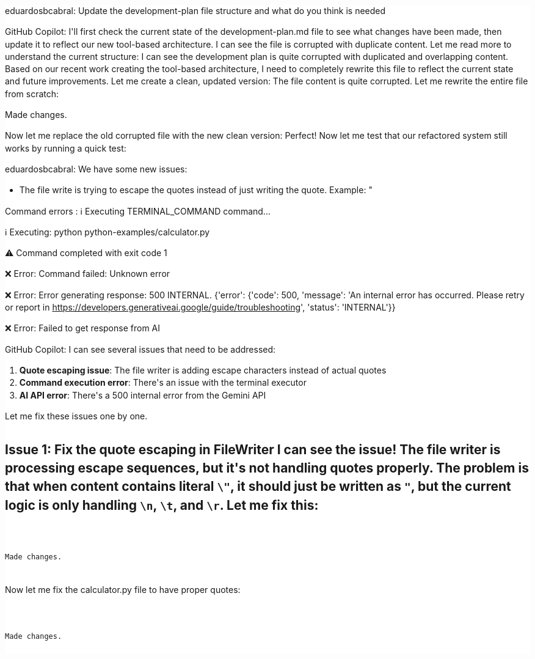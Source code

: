 eduardosbcabral: Update the development-plan file structure and what do you think is needed

GitHub Copilot: I'll first check the current state of the development-plan.md file to see what changes have been made, then update it to reflect our new tool-based architecture. I can see the file is corrupted with duplicate content. Let me read more to understand the current structure: I can see the development plan is quite corrupted with duplicated and overlapping content. Based on our recent work creating the tool-based architecture, I need to completely rewrite this file to reflect the current state and future improvements. Let me create a clean, updated version: The file content is quite corrupted. Let me rewrite the entire file from scratch: 

Made changes.

Now let me replace the old corrupted file with the new clean version: Perfect! Now let me test that our refactored system still works by running a quick test: 

eduardosbcabral: We have some new issues:

- The file write is trying to escape the quotes instead of just writing the quote. Example: \"

Command errors :
ℹ Executing TERMINAL_COMMAND command...

ℹ Executing: python python-examples/calculator.py

⚠ Command completed with exit code 1

❌ Error: Command failed: Unknown error


❌ Error: Error generating response: 500 INTERNAL. {'error': {'code': 500, 'message': 'An internal error has occurred. Please retry or report in 
https://developers.generativeai.google/guide/troubleshooting', 'status': 'INTERNAL'}}

❌ Error: Failed to get response from AI

GitHub Copilot: I can see several issues that need to be addressed:

1. **Quote escaping issue**: The file writer is adding escape characters instead of actual quotes
2. **Command execution error**: There's an issue with the terminal executor
3. **AI API error**: There's a 500 internal error from the Gemini API

Let me fix these issues one by one.

## Issue 1: Fix the quote escaping in FileWriter I can see the issue! The file writer is processing escape sequences, but it's not handling quotes properly. The problem is that when content contains literal `\"`, it should just be written as `"`, but the current logic is only handling `\n`, `\t`, and `\r`. Let me fix this: 
```


Made changes.


```
Now let me fix the calculator.py file to have proper quotes: 
```


Made changes.


```

